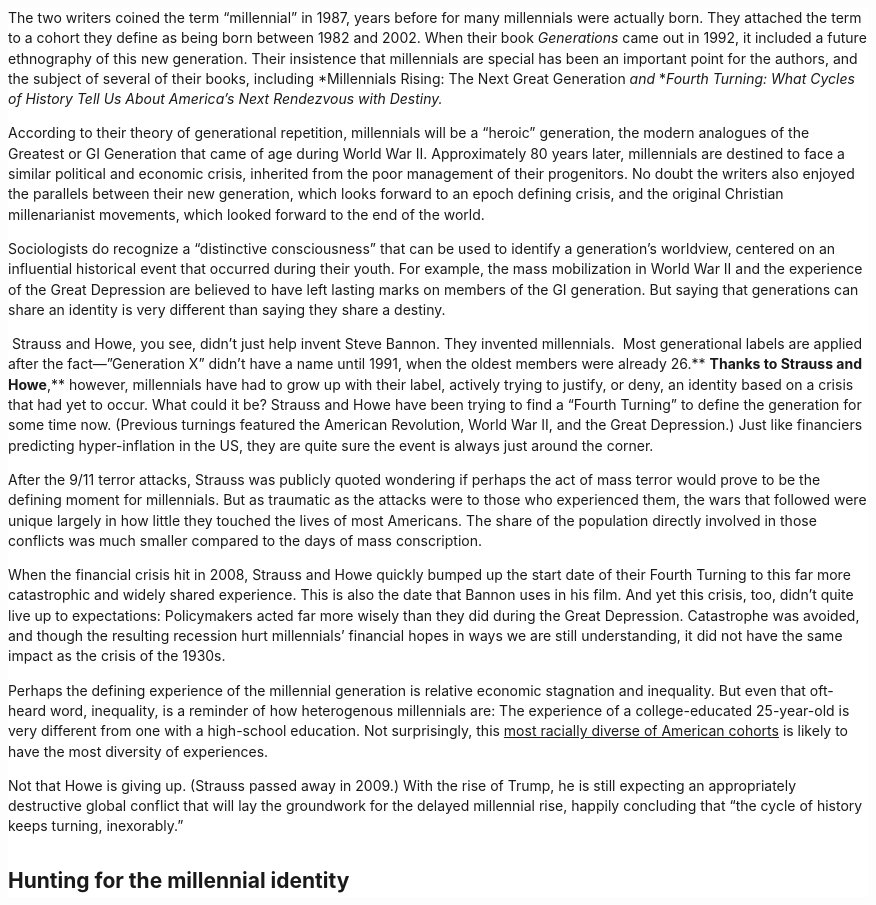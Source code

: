 The two writers coined the term “millennial” in 1987, years before for many millennials were actually born. They attached the term to a cohort they define as being born between 1982 and 2002. When their book *Generations* came out in 1992, it included a future ethnography of this new generation. Their insistence that millennials are special has been an important point for the authors, and the subject of several of their books, including *Millennials Rising: The Next Great Generation *and*  **Fourth Turning: What Cycles of History Tell Us About America’s Next Rendezvous with Destiny.*

According to their theory of generational repetition, millennials will be a “heroic” generation, the modern analogues of the Greatest or GI Generation that came of age during World War II. Approximately 80 years later, millennials are destined to face a similar political and economic crisis, inherited from the poor management of their progenitors. No doubt the writers also enjoyed the parallels between their new generation, which looks forward to an epoch defining crisis, and the original Christian millenarianist movements, which looked forward to the end of the world.

Sociologists do recognize a “distinctive consciousness” that can be used to identify a generation’s worldview, centered on an influential historical event that occurred during their youth. For example, the mass mobilization in World War II and the experience of the Great Depression are believed to have left lasting marks on members of the GI generation. But saying that generations can share an identity is very different than saying they share a destiny.

 Strauss and Howe, you see, didn’t just help invent Steve Bannon. They invented millennials.  Most generational labels are applied after the fact—”Generation X” didn’t have a name until 1991, when the oldest members were already 26.**  **Thanks to Strauss and Howe**,** however, millennials have had to grow up with their label, actively trying to justify, or deny, an identity based on a crisis that had yet to occur. What could it be? Strauss and Howe have been trying to find a “Fourth Turning” to define the generation for some time now. (Previous turnings featured the American Revolution, World War II, and the Great Depression.) Just like financiers predicting hyper-inflation in the US, they are quite sure the event is always just around the corner.

After the 9/11 terror attacks, Strauss was publicly quoted wondering if perhaps the act of mass terror would prove to be the defining moment for millennials. But as traumatic as the attacks were to those who experienced them, the wars that followed were unique largely in how little they touched the lives of most Americans. The share of the population directly involved in those conflicts was much smaller compared to the days of mass conscription.

When the financial crisis hit in 2008, Strauss and Howe quickly bumped up the start date of their Fourth Turning to this far more catastrophic and widely shared experience. This is also the date that Bannon uses in his film. And yet this crisis, too, didn’t quite live up to expectations: Policymakers acted far more wisely than they did during the Great Depression. Catastrophe was avoided, and though the resulting recession hurt millennials’ financial hopes in ways we are still understanding, it did not have the same impact as the crisis of the 1930s.

Perhaps the defining experience of the millennial generation is relative economic stagnation and inequality. But even that oft-heard word, inequality, is a reminder of how heterogenous millennials are: The experience of a college-educated 25-year-old is very different from one with a high-school education. Not surprisingly, this [most racially diverse of American cohorts](http://www.pewresearch.org/2009/12/10/the-millennials/) is likely to have the most diversity of experiences.

Not that Howe is giving up. (Strauss passed away in 2009.) With the rise of Trump, he is still expecting an appropriately destructive global conflict that will lay the groundwork for the delayed millennial rise, happily concluding that “the cycle of history keeps turning, inexorably.”

## Hunting for the millennial identity
